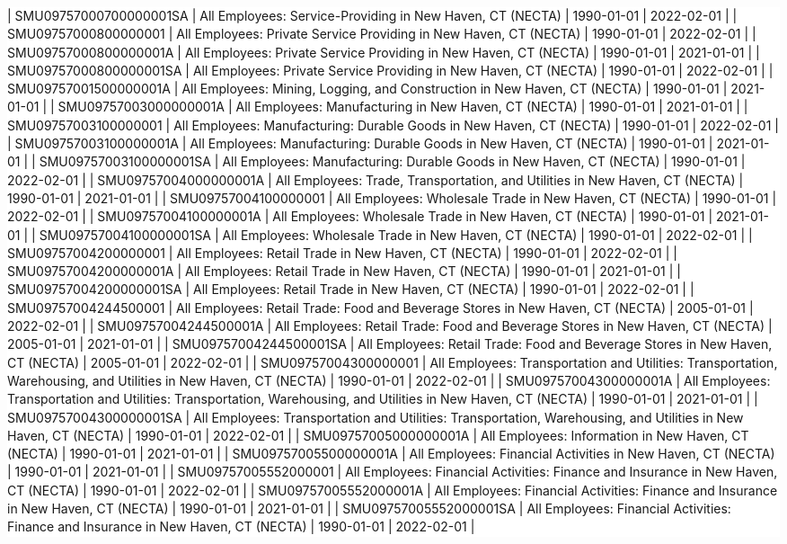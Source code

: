 | SMU09757000700000001SA | All Employees: Service-Providing in New Haven, CT (NECTA)                                                                                            | 1990-01-01          | 2022-02-01        |
| SMU09757000800000001   | All Employees: Private Service Providing in New Haven, CT (NECTA)                                                                                    | 1990-01-01          | 2022-02-01        |
| SMU09757000800000001A  | All Employees: Private Service Providing in New Haven, CT (NECTA)                                                                                    | 1990-01-01          | 2021-01-01        |
| SMU09757000800000001SA | All Employees: Private Service Providing in New Haven, CT (NECTA)                                                                                    | 1990-01-01          | 2022-02-01        |
| SMU09757001500000001A  | All Employees: Mining, Logging, and Construction in New Haven, CT (NECTA)                                                                            | 1990-01-01          | 2021-01-01        |
| SMU09757003000000001A  | All Employees: Manufacturing in New Haven, CT (NECTA)                                                                                                | 1990-01-01          | 2021-01-01        |
| SMU09757003100000001   | All Employees: Manufacturing: Durable Goods in New Haven, CT (NECTA)                                                                                 | 1990-01-01          | 2022-02-01        |
| SMU09757003100000001A  | All Employees: Manufacturing: Durable Goods in New Haven, CT (NECTA)                                                                                 | 1990-01-01          | 2021-01-01        |
| SMU09757003100000001SA | All Employees: Manufacturing: Durable Goods in New Haven, CT (NECTA)                                                                                 | 1990-01-01          | 2022-02-01        |
| SMU09757004000000001A  | All Employees: Trade, Transportation, and Utilities in New Haven, CT (NECTA)                                                                         | 1990-01-01          | 2021-01-01        |
| SMU09757004100000001   | All Employees: Wholesale Trade in New Haven, CT (NECTA)                                                                                              | 1990-01-01          | 2022-02-01        |
| SMU09757004100000001A  | All Employees: Wholesale Trade in New Haven, CT (NECTA)                                                                                              | 1990-01-01          | 2021-01-01        |
| SMU09757004100000001SA | All Employees: Wholesale Trade in New Haven, CT (NECTA)                                                                                              | 1990-01-01          | 2022-02-01        |
| SMU09757004200000001   | All Employees: Retail Trade in New Haven, CT (NECTA)                                                                                                 | 1990-01-01          | 2022-02-01        |
| SMU09757004200000001A  | All Employees: Retail Trade in New Haven, CT (NECTA)                                                                                                 | 1990-01-01          | 2021-01-01        |
| SMU09757004200000001SA | All Employees: Retail Trade in New Haven, CT (NECTA)                                                                                                 | 1990-01-01          | 2022-02-01        |
| SMU09757004244500001   | All Employees: Retail Trade: Food and Beverage Stores in New Haven, CT (NECTA)                                                                       | 2005-01-01          | 2022-02-01        |
| SMU09757004244500001A  | All Employees: Retail Trade: Food and Beverage Stores in New Haven, CT (NECTA)                                                                       | 2005-01-01          | 2021-01-01        |
| SMU09757004244500001SA | All Employees: Retail Trade: Food and Beverage Stores in New Haven, CT (NECTA)                                                                       | 2005-01-01          | 2022-02-01        |
| SMU09757004300000001   | All Employees: Transportation and Utilities: Transportation, Warehousing, and Utilities in New Haven, CT (NECTA)                                     | 1990-01-01          | 2022-02-01        |
| SMU09757004300000001A  | All Employees: Transportation and Utilities: Transportation, Warehousing, and Utilities in New Haven, CT (NECTA)                                     | 1990-01-01          | 2021-01-01        |
| SMU09757004300000001SA | All Employees: Transportation and Utilities: Transportation, Warehousing, and Utilities in New Haven, CT (NECTA)                                     | 1990-01-01          | 2022-02-01        |
| SMU09757005000000001A  | All Employees: Information in New Haven, CT (NECTA)                                                                                                  | 1990-01-01          | 2021-01-01        |
| SMU09757005500000001A  | All Employees: Financial Activities in New Haven, CT (NECTA)                                                                                         | 1990-01-01          | 2021-01-01        |
| SMU09757005552000001   | All Employees: Financial Activities: Finance and Insurance in New Haven, CT (NECTA)                                                                  | 1990-01-01          | 2022-02-01        |
| SMU09757005552000001A  | All Employees: Financial Activities: Finance and Insurance in New Haven, CT (NECTA)                                                                  | 1990-01-01          | 2021-01-01        |
| SMU09757005552000001SA | All Employees: Financial Activities: Finance and Insurance in New Haven, CT (NECTA)                                                                  | 1990-01-01          | 2022-02-01        |
